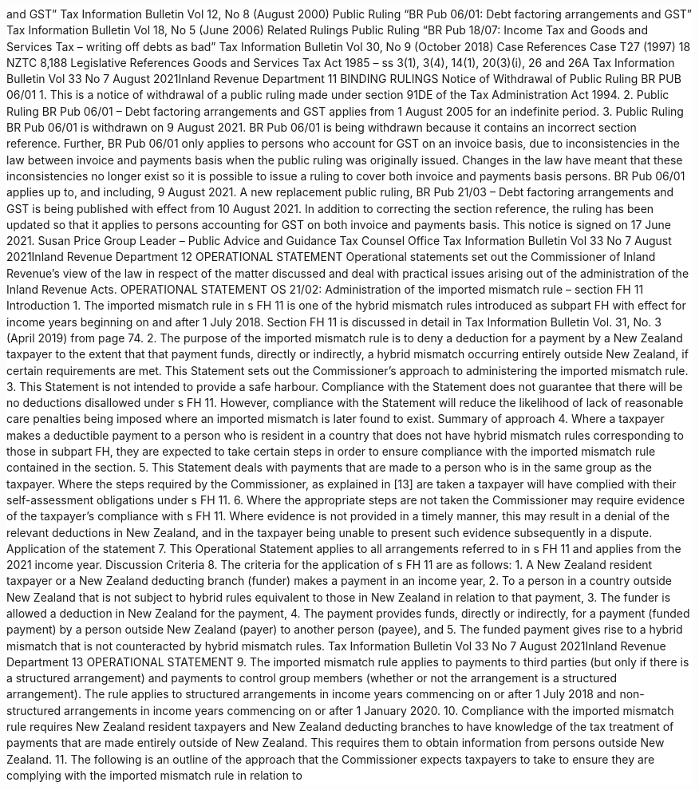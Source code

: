 and GST” Tax Information Bulletin Vol 12, No 8 (August 2000) Public Ruling “BR Pub 06/01: Debt factoring arrangements and GST” Tax Information Bulletin Vol 18, No 5 (June 2006) Related Rulings Public Ruling “BR Pub 18/07: Income Tax and Goods and Services Tax – writing off debts as bad” Tax Information Bulletin Vol 30, No 9 (October 2018) Case References Case T27 (1997) 18 NZTC 8,188 Legislative References Goods and Services Tax Act 1985 – ss 3(1), 3(4), 14(1), 20(3)(i), 26 and 26A Tax Information Bulletin Vol 33 No 7 August 2021Inland Revenue Department 11 BINDING RULINGS Notice of Withdrawal of Public Ruling BR PUB 06/01 1. This is a notice of withdrawal of a public ruling made under section 91DE of the Tax Administration Act 1994. 2. Public Ruling BR Pub 06/01 – Debt factoring arrangements and GST applies from 1 August 2005 for an indefinite period. 3. Public Ruling BR Pub 06/01 is withdrawn on 9 August 2021. BR Pub 06/01 is being withdrawn because it contains an incorrect section reference. Further, BR Pub 06/01 only applies to persons who account for GST on an invoice basis, due to inconsistencies in the law between invoice and payments basis when the public ruling was originally issued. Changes in the law have meant that these inconsistencies no longer exist so it is possible to issue a ruling to cover both invoice and payments basis persons. BR Pub 06/01 applies up to, and including, 9 August 2021. A new replacement public ruling, BR Pub 21/03 – Debt factoring arrangements and GST is being published with effect from 10 August 2021. In addition to correcting the section reference, the ruling has been updated so that it applies to persons accounting for GST on both invoice and payments basis. This notice is signed on 17 June 2021. Susan Price Group Leader – Public Advice and Guidance Tax Counsel Office Tax Information Bulletin Vol 33 No 7 August 2021Inland Revenue Department 12 OPERATIONAL STATEMENT Operational statements set out the Commissioner of Inland Revenue’s view of the law in respect of the matter discussed and deal with practical issues arising out of the administration of the Inland Revenue Acts. OPERATIONAL STATEMENT OS 21/02: Administration of the imported mismatch rule – section FH 11 Introduction 1. The imported mismatch rule in s FH 11 is one of the hybrid mismatch rules introduced as subpart FH with effect for income years beginning on and after 1 July 2018. Section FH 11 is discussed in detail in Tax Information Bulletin Vol. 31, No. 3 (April 2019) from page 74. 2. The purpose of the imported mismatch rule is to deny a deduction for a payment by a New Zealand taxpayer to the extent that that payment funds, directly or indirectly, a hybrid mismatch occurring entirely outside New Zealand, if certain requirements are met. This Statement sets out the Commissioner’s approach to administering the imported mismatch rule. 3. This Statement is not intended to provide a safe harbour. Compliance with the Statement does not guarantee that there will be no deductions disallowed under s FH 11. However, compliance with the Statement will reduce the likelihood of lack of reasonable care penalties being imposed where an imported mismatch is later found to exist. Summary of approach 4. Where a taxpayer makes a deductible payment to a person who is resident in a country that does not have hybrid mismatch rules corresponding to those in subpart FH, they are expected to take certain steps in order to ensure compliance with the imported mismatch rule contained in the section. 5. This Statement deals with payments that are made to a person who is in the same group as the taxpayer. Where the steps required by the Commissioner, as explained in \[13\] are taken a taxpayer will have complied with their self-assessment obligations under s FH 11. 6. Where the appropriate steps are not taken the Commissioner may require evidence of the taxpayer’s compliance with s FH 11. Where evidence is not provided in a timely manner, this may result in a denial of the relevant deductions in New Zealand, and in the taxpayer being unable to present such evidence subsequently in a dispute. Application of the statement 7. This Operational Statement applies to all arrangements referred to in s FH 11 and applies from the 2021 income year. Discussion Criteria 8. The criteria for the application of s FH 11 are as follows: 1. A New Zealand resident taxpayer or a New Zealand deducting branch (funder) makes a payment in an income year, 2. To a person in a country outside New Zealand that is not subject to hybrid rules equivalent to those in New Zealand in relation to that payment, 3. The funder is allowed a deduction in New Zealand for the payment, 4. The payment provides funds, directly or indirectly, for a payment (funded payment) by a person outside New Zealand (payer) to another person (payee), and 5. The funded payment gives rise to a hybrid mismatch that is not counteracted by hybrid mismatch rules. Tax Information Bulletin Vol 33 No 7 August 2021Inland Revenue Department 13 OPERATIONAL STATEMENT 9. The imported mismatch rule applies to payments to third parties (but only if there is a structured arrangement) and payments to control group members (whether or not the arrangement is a structured arrangement). The rule applies to structured arrangements in income years commencing on or after 1 July 2018 and non-structured arrangements in income years commencing on or after 1 January 2020. 10. Compliance with the imported mismatch rule requires New Zealand resident taxpayers and New Zealand deducting branches to have knowledge of the tax treatment of payments that are made entirely outside of New Zealand. This requires them to obtain information from persons outside New Zealand. 11. The following is an outline of the approach that the Commissioner expects taxpayers to take to ensure they are complying with the imported mismatch rule in relation to